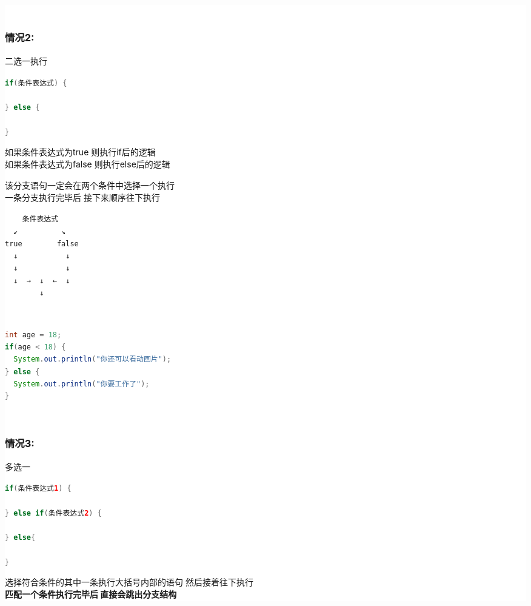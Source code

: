 <br>

### 情况2:
二选一执行

```java
if(条件表达式) { 
  
} else { 
  
}
```

如果条件表达式为true 则执行if后的逻辑   
如果条件表达式为false 则执行else后的逻辑

该分支语句一定会在两个条件中选择一个执行  
一条分支执行完毕后 接下来顺序往下执行

``` 
    条件表达式
  ↙          ↘
true        false
  ↓           ↓
  ↓           ↓
  ↓  →  ↓  ←  ↓
        ↓
```

<br>

```java
int age = 18;
if(age < 18) {
  System.out.println("你还可以看动画片");
} else {
  System.out.println("你要工作了");
}
```

<br>

### 情况3:
多选一

```java
if(条件表达式1) { 

} else if(条件表达式2) { 
  
} else{

}
```

选择符合条件的其中一条执行大括号内部的语句 然后接着往下执行  
**匹配一个条件执行完毕后 直接会跳出分支结构**  
